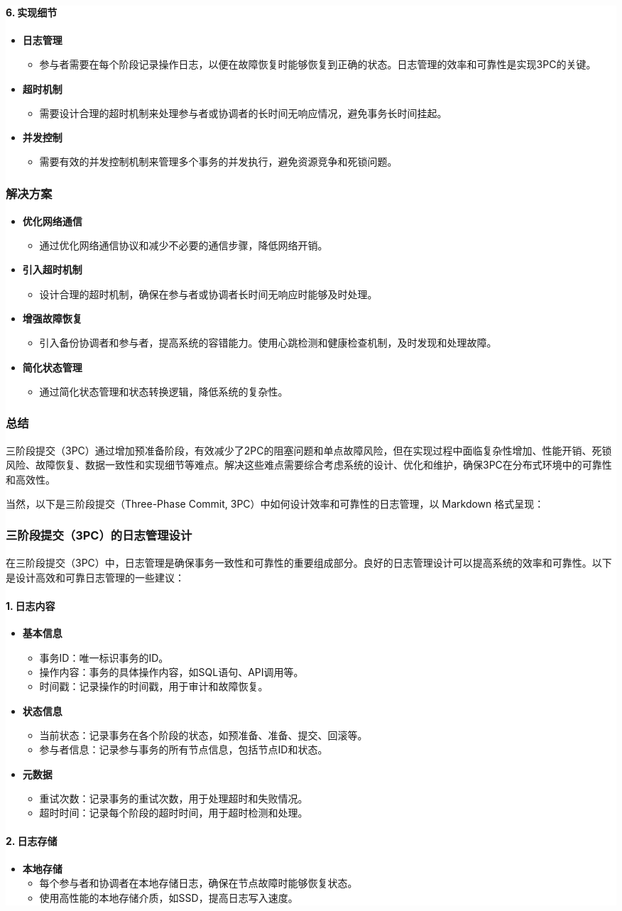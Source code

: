 #### 6. 实现细节

- **日志管理**
  - 参与者需要在每个阶段记录操作日志，以便在故障恢复时能够恢复到正确的状态。日志管理的效率和可靠性是实现3PC的关键。

- **超时机制**
  - 需要设计合理的超时机制来处理参与者或协调者的长时间无响应情况，避免事务长时间挂起。

- **并发控制**
  - 需要有效的并发控制机制来管理多个事务的并发执行，避免资源竞争和死锁问题。

### 解决方案

- **优化网络通信**
  - 通过优化网络通信协议和减少不必要的通信步骤，降低网络开销。

- **引入超时机制**
  - 设计合理的超时机制，确保在参与者或协调者长时间无响应时能够及时处理。

- **增强故障恢复**
  - 引入备份协调者和参与者，提高系统的容错能力。使用心跳检测和健康检查机制，及时发现和处理故障。

- **简化状态管理**
  - 通过简化状态管理和状态转换逻辑，降低系统的复杂性。

### 总结

三阶段提交（3PC）通过增加预准备阶段，有效减少了2PC的阻塞问题和单点故障风险，但在实现过程中面临复杂性增加、性能开销、死锁风险、故障恢复、数据一致性和实现细节等难点。解决这些难点需要综合考虑系统的设计、优化和维护，确保3PC在分布式环境中的可靠性和高效性。

当然，以下是三阶段提交（Three-Phase Commit, 3PC）中如何设计效率和可靠性的日志管理，以 Markdown 格式呈现：

### 三阶段提交（3PC）的日志管理设计

在三阶段提交（3PC）中，日志管理是确保事务一致性和可靠性的重要组成部分。良好的日志管理设计可以提高系统的效率和可靠性。以下是设计高效和可靠日志管理的一些建议：

#### 1. 日志内容

- **基本信息**
  - 事务ID：唯一标识事务的ID。
  - 操作内容：事务的具体操作内容，如SQL语句、API调用等。
  - 时间戳：记录操作的时间戳，用于审计和故障恢复。

- **状态信息**
  - 当前状态：记录事务在各个阶段的状态，如预准备、准备、提交、回滚等。
  - 参与者信息：记录参与事务的所有节点信息，包括节点ID和状态。

- **元数据**
  - 重试次数：记录事务的重试次数，用于处理超时和失败情况。
  - 超时时间：记录每个阶段的超时时间，用于超时检测和处理。

#### 2. 日志存储

- **本地存储**
  - 每个参与者和协调者在本地存储日志，确保在节点故障时能够恢复状态。
  - 使用高性能的本地存储介质，如SSD，提高日志写入速度。

